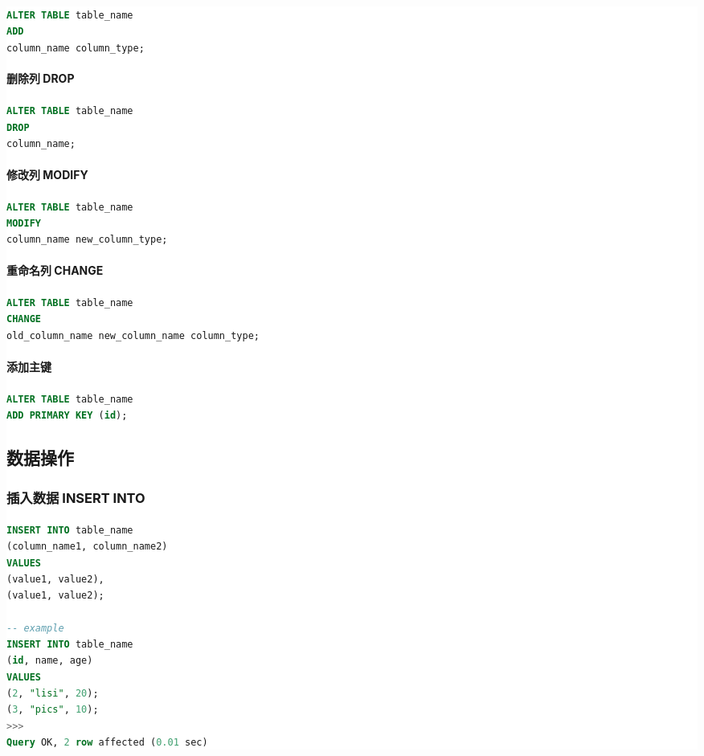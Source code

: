```sql
ALTER TABLE table_name
ADD
column_name column_type;
```

#### 删除列 DROP

```sql
ALTER TABLE table_name
DROP
column_name;
```

#### 修改列 MODIFY

```sql
ALTER TABLE table_name
MODIFY
column_name new_column_type;
```

#### 重命名列 CHANGE

```sql
ALTER TABLE table_name
CHANGE
old_column_name new_column_name column_type;
```

#### 添加主键

```sql
ALTER TABLE table_name
ADD PRIMARY KEY (id);
```

## 数据操作

### 插入数据 INSERT INTO

```sql
INSERT INTO table_name
(column_name1, column_name2)
VALUES
(value1, value2),
(value1, value2);

-- example
INSERT INTO table_name
(id, name, age)
VALUES
(2, "lisi", 20);
(3, "pics", 10);
>>>
Query OK, 2 row affected (0.01 sec)
```
